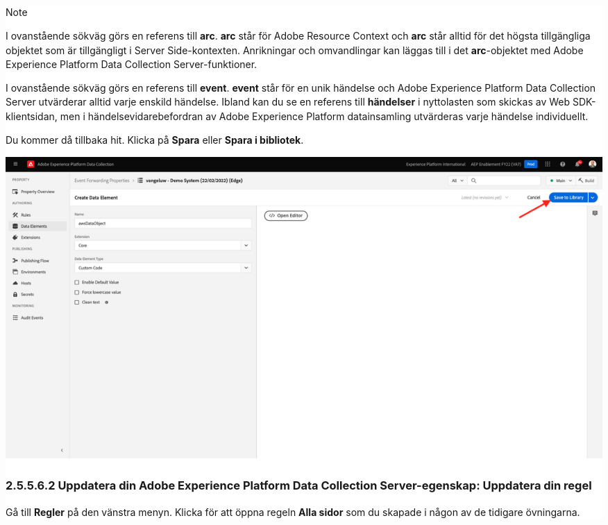 >[!NOTE]
>
>I ovanstående sökväg görs en referens till **arc**. **arc** står för Adobe Resource Context och **arc** står alltid för det högsta tillgängliga objektet som är tillgängligt i Server Side-kontexten. Anrikningar och omvandlingar kan läggas till i det **arc**-objektet med Adobe Experience Platform Data Collection Server-funktioner.
>
>I ovanstående sökväg görs en referens till **event**. **event** står för en unik händelse och Adobe Experience Platform Data Collection Server utvärderar alltid varje enskild händelse. Ibland kan du se en referens till **händelser** i nyttolasten som skickas av Web SDK-klientsidan, men i händelsevidarebefordran av Adobe Experience Platform datainsamling utvärderas varje händelse individuellt.

Du kommer då tillbaka hit. Klicka på **Spara** eller **Spara i bibliotek**.

![Adobe Experience Platform Data Collection SSF](./images/deaws5.png)

### 2.5.5.6.2 Uppdatera din Adobe Experience Platform Data Collection Server-egenskap: Uppdatera din regel

Gå till **Regler** på den vänstra menyn. Klicka för att öppna regeln **Alla sidor** som du skapade i någon av de tidigare övningarna.
